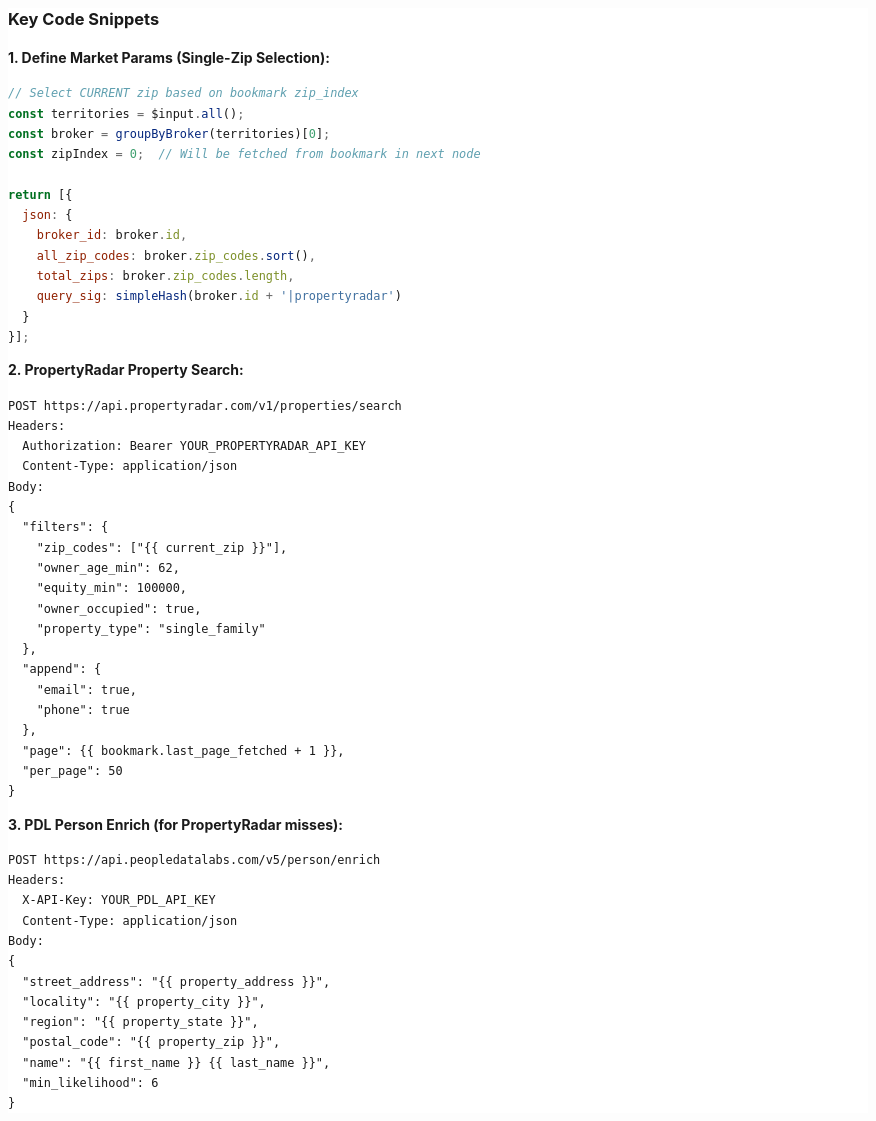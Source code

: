 ### Key Code Snippets

**1. Define Market Params (Single-Zip Selection):**

```javascript
// Select CURRENT zip based on bookmark zip_index
const territories = $input.all();
const broker = groupByBroker(territories)[0];
const zipIndex = 0;  // Will be fetched from bookmark in next node

return [{
  json: {
    broker_id: broker.id,
    all_zip_codes: broker.zip_codes.sort(),
    total_zips: broker.zip_codes.length,
    query_sig: simpleHash(broker.id + '|propertyradar')
  }
}];
```

**2. PropertyRadar Property Search:**

```http
POST https://api.propertyradar.com/v1/properties/search
Headers:
  Authorization: Bearer YOUR_PROPERTYRADAR_API_KEY
  Content-Type: application/json
Body:
{
  "filters": {
    "zip_codes": ["{{ current_zip }}"],
    "owner_age_min": 62,
    "equity_min": 100000,
    "owner_occupied": true,
    "property_type": "single_family"
  },
  "append": {
    "email": true,
    "phone": true
  },
  "page": {{ bookmark.last_page_fetched + 1 }},
  "per_page": 50
}
```

**3. PDL Person Enrich (for PropertyRadar misses):**

```http
POST https://api.peopledatalabs.com/v5/person/enrich
Headers:
  X-API-Key: YOUR_PDL_API_KEY
  Content-Type: application/json
Body:
{
  "street_address": "{{ property_address }}",
  "locality": "{{ property_city }}",
  "region": "{{ property_state }}",
  "postal_code": "{{ property_zip }}",
  "name": "{{ first_name }} {{ last_name }}",
  "min_likelihood": 6
}
```

